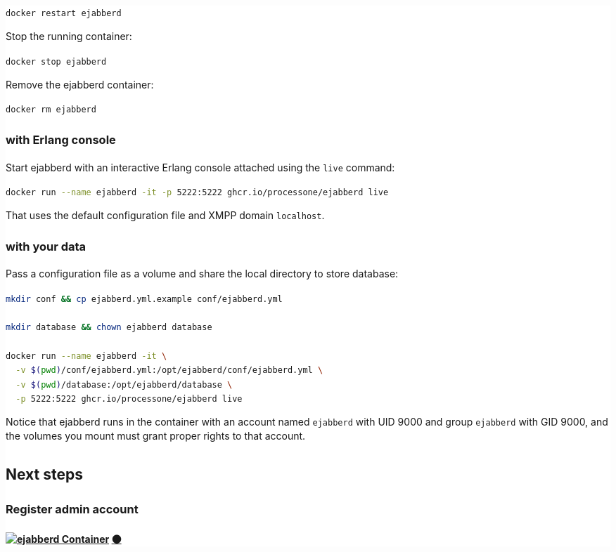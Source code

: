```bash
docker restart ejabberd
```

Stop the running container:

```bash
docker stop ejabberd
```

Remove the ejabberd container:

```bash
docker rm ejabberd
```


### with Erlang console

Start ejabberd with an interactive Erlang console attached using the `live` command:

```bash
docker run --name ejabberd -it -p 5222:5222 ghcr.io/processone/ejabberd live
```

That uses the default configuration file and XMPP domain `localhost`.


### with your data

Pass a configuration file as a volume
and share the local directory to store database:

```bash
mkdir conf && cp ejabberd.yml.example conf/ejabberd.yml

mkdir database && chown ejabberd database

docker run --name ejabberd -it \
  -v $(pwd)/conf/ejabberd.yml:/opt/ejabberd/conf/ejabberd.yml \
  -v $(pwd)/database:/opt/ejabberd/database \
  -p 5222:5222 ghcr.io/processone/ejabberd live
```

Notice that ejabberd runs in the container with an account named `ejabberd`
with UID 9000 and group `ejabberd` with GID 9000,
and the volumes you mount must grant proper rights to that account.


Next steps
----------

### Register admin account

#### [![ejabberd Container](https://img.shields.io/badge/ejabberd-grey?logo=opencontainersinitiative&logoColor=2094f3)](https://github.com/processone/ejabberd/pkgs/container/ejabberd) [:orange_circle:](#images-comparison)
